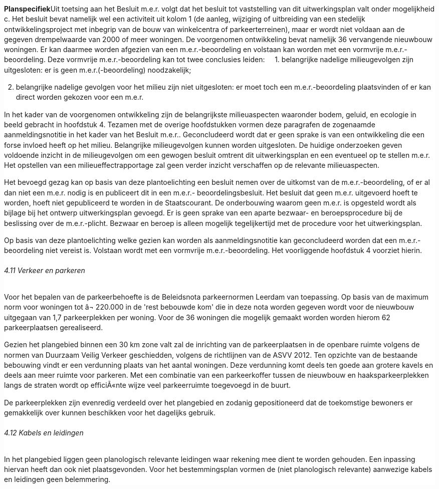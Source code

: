 **Planspecifiek**Uit toetsing aan het Besluit m.e.r. volgt dat het besluit tot vaststelling van dit uitwerkingsplan valt onder mogelijkheid c. Het besluit bevat namelijk wel een activiteit uit kolom 1 (de aanleg, wijziging of uitbreiding van een stedelijk ontwikkelingsproject met inbegrip van de bouw van winkelcentra of parkeerterreinen), maar er wordt niet voldaan aan de gegeven drempelwaarde van 2000 of meer woningen. De voorgenomen ontwikkeling bevat namelijk 36 vervangende nieuwbouw woningen. Er kan daarmee worden afgezien van een m.e.r.\-beoordeling en volstaan kan worden met een vormvrije m.e.r.\-beoordeling. Deze vormvrije m.e.r.\-beoordeling kan tot twee conclusies leiden:     1. belangrijke nadelige milieugevolgen zijn uitgesloten: er is geen m.e.r.(\-beoordeling) noodzakelijk;

2. belangrijke nadelige gevolgen voor het milieu zijn niet uitgesloten: er moet toch een m.e.r.\-beoordeling plaatsvinden of er kan direct worden gekozen voor een m.e.r.

In het kader van de voorgenomen ontwikkeling zijn de belangrijkste milieuaspecten waaronder bodem, geluid, en ecologie in beeld gebracht in hoofdstuk 4\. Tezamen met de overige hoofdstukken vormen deze paragrafen de zogenaamde aanmeldingsnotitie in het kader van het Besluit m.e.r.. Geconcludeerd wordt dat er geen sprake is van een ontwikkeling die een forse invloed heeft op het milieu. Belangrijke milieugevolgen kunnen worden uitgesloten. De huidige onderzoeken geven voldoende inzicht in de milieugevolgen om een gewogen besluit omtrent dit uitwerkingsplan en een eventueel op te stellen m.e.r. Het opstellen van een milieueffectrapportage zal geen verder inzicht verschaffen op de relevante milieuaspecten.

Het bevoegd gezag kan op basis van deze plantoelichting een besluit nemen over de uitkomst van de m.e.r.\-beoordeling, of er al dan niet een m.e.r. nodig is en publiceert dit in een m.e.r.\- beoordelingsbesluit. Het besluit dat geen m.e.r. uitgevoerd hoeft te worden, hoeft niet gepubliceerd te worden in de Staatscourant. De onderbouwing waarom geen m.e.r. is opgesteld wordt als bijlage bij het ontwerp uitwerkingsplan gevoegd. Er is geen sprake van een aparte bezwaar\- en beroepsprocedure bij de beslissing over de m.e.r.\-plicht. Bezwaar en beroep is alleen mogelijk tegelijkertijd met de procedure voor het uitwerkingsplan.

Op basis van deze plantoelichting welke gezien kan worden als aanmeldingsnotitie kan geconcludeerd worden dat een m.e.r.\-beoordeling niet vereist is. Volstaan wordt met een vormvrije m.e.r.\-beoordeling. Het voorliggende hoofdstuk 4 voorziet hierin.

###### 4\.11 Verkeer en parkeren

Voor het bepalen van de parkeerbehoefte is de Beleidsnota parkeernormen Leerdam van toepassing. Op basis van de maximum norm voor woningen tot â¬ 220\.000 in de 'rest bebouwde kom' die in deze nota worden gegeven wordt voor de nieuwbouw uitgegaan van 1,7 parkeerplekken per woning. Voor de 36 woningen die mogelijk gemaakt worden worden hierom 62 parkeerplaatsen gerealiseerd.

Gezien het plangebied binnen een 30 km zone valt zal de inrichting van de parkeerplaatsen in de openbare ruimte volgens de normen van Duurzaam Veilig Verkeer geschiedden, volgens de richtlijnen van de ASVV 2012\. Ten opzichte van de bestaande bebouwing vindt er een verdunning plaats van het aantal woningen. Deze verdunning komt deels ten goede aan grotere kavels en deels aan meer ruimte voor parkeren. Met een combinatie van een parkeerkoffer tussen de nieuwbouw en haaksparkeerplekken langs de straten wordt op efficiÃ«nte wijze veel parkeerruimte toegevoegd in de buurt.

De parkeerplekken zijn evenredig verdeeld over het plangebied en zodanig gepositioneerd dat de toekomstige bewoners er gemakkelijk over kunnen beschikken voor het dagelijks gebruik.

###### 4\.12 Kabels en leidingen

In het plangebied liggen geen planologisch relevante leidingen waar rekening mee dient te worden gehouden. Een inpassing hiervan heeft dan ook niet plaatsgevonden. Voor het bestemmingsplan vormen de (niet planologisch relevante) aanwezige kabels en leidingen geen belemmering.
